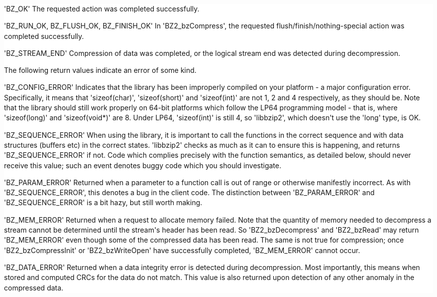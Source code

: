 'BZ_OK'
     The requested action was completed successfully.

'BZ_RUN_OK, BZ_FLUSH_OK, BZ_FINISH_OK'
     In 'BZ2_bzCompress', the requested flush/finish/nothing-special
     action was completed successfully.

'BZ_STREAM_END'
     Compression of data was completed, or the logical stream end was
     detected during decompression.

   The following return values indicate an error of some kind.

'BZ_CONFIG_ERROR'
     Indicates that the library has been improperly compiled on your
     platform - a major configuration error.  Specifically, it means
     that 'sizeof(char)', 'sizeof(short)' and 'sizeof(int)' are not 1, 2
     and 4 respectively, as they should be.  Note that the library
     should still work properly on 64-bit platforms which follow the
     LP64 programming model - that is, where 'sizeof(long)' and
     'sizeof(void*)' are 8.  Under LP64, 'sizeof(int)' is still 4, so
     'libbzip2', which doesn't use the 'long' type, is OK.

'BZ_SEQUENCE_ERROR'
     When using the library, it is important to call the functions in
     the correct sequence and with data structures (buffers etc) in the
     correct states.  'libbzip2' checks as much as it can to ensure this
     is happening, and returns 'BZ_SEQUENCE_ERROR' if not.  Code which
     complies precisely with the function semantics, as detailed below,
     should never receive this value; such an event denotes buggy code
     which you should investigate.

'BZ_PARAM_ERROR'
     Returned when a parameter to a function call is out of range or
     otherwise manifestly incorrect.  As with 'BZ_SEQUENCE_ERROR', this
     denotes a bug in the client code.  The distinction between
     'BZ_PARAM_ERROR' and 'BZ_SEQUENCE_ERROR' is a bit hazy, but still
     worth making.

'BZ_MEM_ERROR'
     Returned when a request to allocate memory failed.  Note that the
     quantity of memory needed to decompress a stream cannot be
     determined until the stream's header has been read.  So
     'BZ2_bzDecompress' and 'BZ2_bzRead' may return 'BZ_MEM_ERROR' even
     though some of the compressed data has been read.  The same is not
     true for compression; once 'BZ2_bzCompressInit' or
     'BZ2_bzWriteOpen' have successfully completed, 'BZ_MEM_ERROR'
     cannot occur.

'BZ_DATA_ERROR'
     Returned when a data integrity error is detected during
     decompression.  Most importantly, this means when stored and
     computed CRCs for the data do not match.  This value is also
     returned upon detection of any other anomaly in the compressed
     data.
